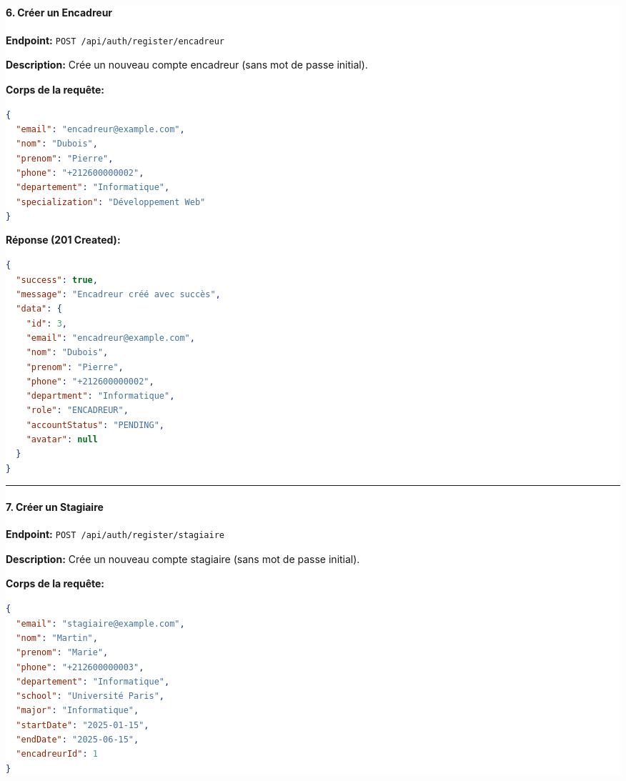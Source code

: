 
#### 6. Créer un Encadreur

**Endpoint:** `POST /api/auth/register/encadreur`

**Description:** Crée un nouveau compte encadreur (sans mot de passe initial).

**Corps de la requête:**
```json
{
  "email": "encadreur@example.com",
  "nom": "Dubois",
  "prenom": "Pierre",
  "phone": "+212600000002",
  "departement": "Informatique",
  "specialization": "Développement Web"
}
```

**Réponse (201 Created):**
```json
{
  "success": true,
  "message": "Encadreur créé avec succès",
  "data": {
    "id": 3,
    "email": "encadreur@example.com",
    "nom": "Dubois",
    "prenom": "Pierre",
    "phone": "+212600000002",
    "department": "Informatique",
    "role": "ENCADREUR",
    "accountStatus": "PENDING",
    "avatar": null
  }
}
```

---

#### 7. Créer un Stagiaire

**Endpoint:** `POST /api/auth/register/stagiaire`

**Description:** Crée un nouveau compte stagiaire (sans mot de passe initial).

**Corps de la requête:**
```json
{
  "email": "stagiaire@example.com",
  "nom": "Martin",
  "prenom": "Marie",
  "phone": "+212600000003",
  "departement": "Informatique",
  "school": "Université Paris",
  "major": "Informatique",
  "startDate": "2025-01-15",
  "endDate": "2025-06-15",
  "encadreurId": 1
}
```
